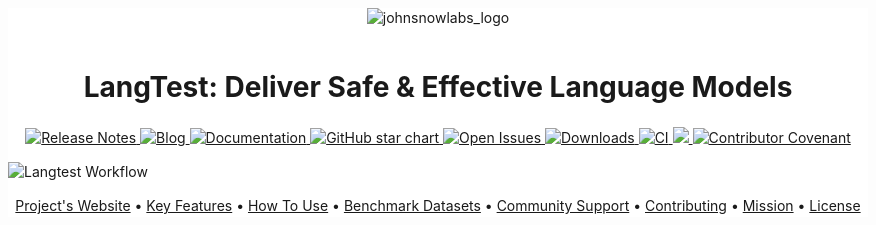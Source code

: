 <p align="center">
  <img src="docs/assets/images/langtest/langtest_logo.png" alt="johnsnowlabs_logo" width="360" style="text-align:center;">
</p>

<div align="center">
  <h1 style="text-align: center; vertical-align: middle;">LangTest: Deliver Safe & Effective Language Models</h1>
</div>

<p align="center">
    <a href="https://github.com/JohnSnowLabs/langtest/releases">
        <img alt="Release Notes" src="https://img.shields.io/github/v/release/johnsnowlabs/langtest.svg">
    </a>
    <a href="https://www.johnsnowlabs.com/responsible-ai-blog/">
        <img alt="Blog" src="https://img.shields.io/badge/Responsible AI Blogs-8A2BE2">
    </a>
    <a href="https://langtest.org/docs/pages/docs/install">
        <img alt="Documentation" src="https://img.shields.io/website?up_message=online&url=https%3A%2F%2Flangtest.org%2F">
    </a>
    <a href="https://star-history.com/#JohnSnowLabs/langtest">
        <img alt="GitHub star chart" src="https://img.shields.io/github/stars/JohnSnowLabs/langtest?style=social">
    </a>
    <a href="https://github.com/JohnSnowLabs/langtest/issues">
        <img alt="Open Issues" src="https://img.shields.io/github/issues-raw/JohnSnowLabs/langtest">
    </a>
    <a href="https://pepy.tech/project/langtest">
        <img alt="Downloads" src="https://static.pepy.tech/badge/langtest">
    </a>
    <a href="https://github.com/JohnSnowLabs/langtest/actions/workflows/build_and_test.yml">
        <img alt="CI" src="https://github.com/JohnSnowLabs/langtest/actions/workflows/build_and_test.yml/badge.svg">
    </a>
    <a href="https://github.com/JohnSnowLabs/langtest/blob/master/LICENSE" alt="License">
        <img src="https://img.shields.io/badge/License-Apache%202.0-blue.svg" />
    </a>
    <a href="CODE_OF_CONDUCT.md">
        <img alt="Contributor Covenant" src="https://img.shields.io/badge/Contributor%20Covenant-v2.0%20adopted-ff69b4.svg">
    </a>

![Langtest Workflow](docs/assets/images/langtest/langtest_flow_graphic.jpeg)

<p align="center">
  <a href="https://langtest.org/">Project's Website</a> •
  <a href="#key-features">Key Features</a> •
  <a href="#how-to-use">How To Use</a> •
  <a href="#benchmark-datasets">Benchmark Datasets</a> •
  <a href="#community-support">Community Support</a> •
  <a href="#contributing-to-langtest">Contributing</a> •
  <a href="#mission">Mission</a> •
  <a href="#license">License</a>
</p>
